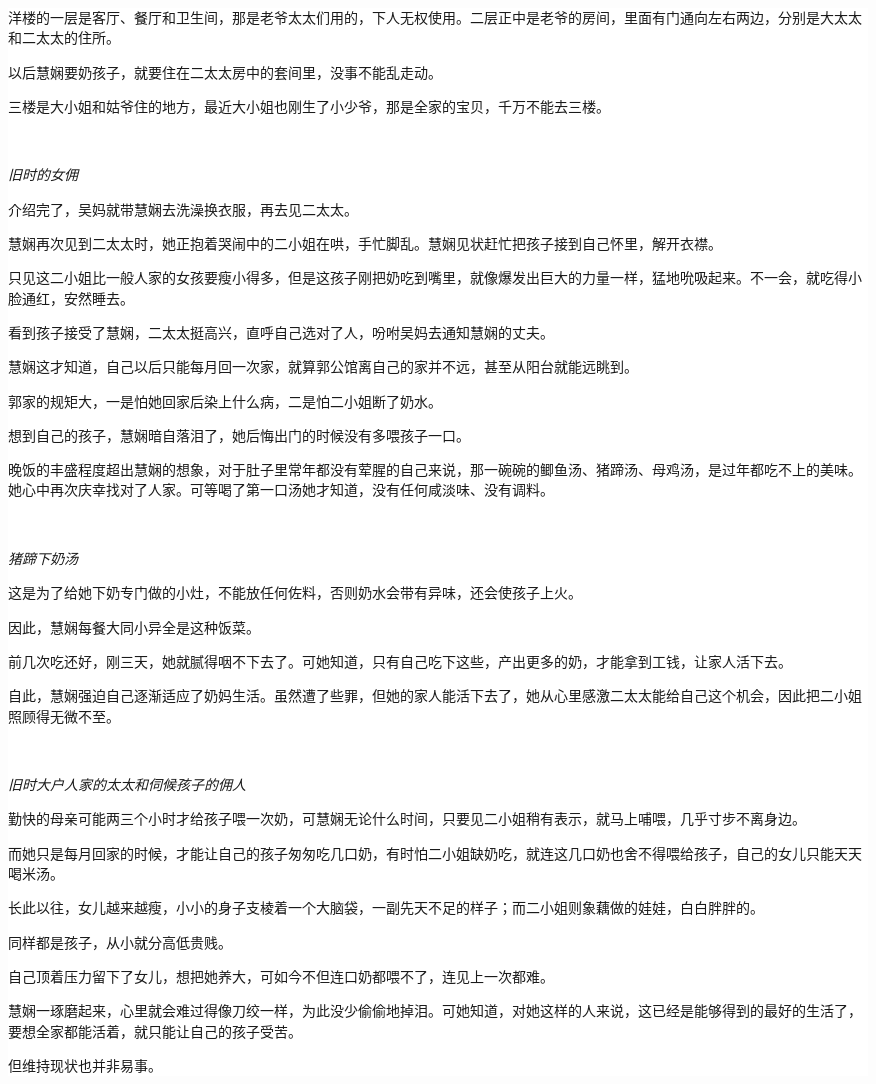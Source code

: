  <p>洋楼的一层是客厅<span><span>、</span></span>餐厅和卫生间<span><span>，</span></span>那是老爷太太们用的<span><span>，</span></span>下人无权使用<span><span>。</span></span>二层正中是老爷的房间<span><span>，</span></span>里面有门通向左右两边<span><span>，</span></span>分别是大太太和二太太的住所<span><span>。</span></span></p>
 <p>以后慧娴要奶孩子<span><span>，</span></span>就要住在二太太房中的套间里<span><span>，</span></span>没事不能乱走动<span><span>。</span></span></p>
 <p>三楼是大小姐和姑爷住的地方<span><span>，</span></span>最近大小姐也刚生了小少爷<span><span>，</span></span>那是全家的宝贝<span><span>，</span></span>千万不能去三楼<span><span>。</span></span></p>
 <figure>
  <img src="https://picx.zhimg.com/50/v2-6018ec539bc6675053c8fb33f6bd82d1_720w.jpg?source=1940ef5c" alt="" data-rawwidth="1440" data-rawheight="2042" data-original-token="v2-6018ec539bc6675053c8fb33f6bd82d1" class="origin_image zh-lightbox-thumb" width="1440" data-original="https://picx.zhimg.com/v2-6018ec539bc6675053c8fb33f6bd82d1_r.jpg?source=1940ef5c">
 </figure>
 <p><em>旧时的女佣</em></p>
 <p>介绍完了<span><span>，</span></span>吴妈就带慧娴去洗澡换衣服<span><span>，</span></span>再去见二太太<span><span>。</span></span></p>
 <p>慧娴再次见到二太太时<span><span>，</span></span>她正抱着哭闹中的二小姐在哄<span><span>，</span></span>手忙脚乱<span><span>。</span></span>慧娴见状赶忙把孩子接到自己怀里<span><span>，</span></span>解开衣襟<span><span>。</span></span></p>
 <p>只见这二小姐比一般人家的女孩要瘦小得多<span><span>，</span></span>但是这孩子刚把奶吃到嘴里<span><span>，</span></span>就像爆发出巨大的力量一样<span><span>，</span></span>猛地吮吸起来<span><span>。</span></span>不一会<span><span>，</span></span>就吃得小脸通红<span><span>，</span></span>安然睡去<span><span>。</span></span></p>
 <p>看到孩子接受了慧娴<span><span>，</span></span>二太太挺高兴<span><span>，</span></span>直呼自己选对了人<span><span>，</span></span>吩咐吴妈去通知慧娴的丈夫<span><span>。</span></span></p>
 <p>慧娴这才知道<span><span>，</span></span>自己以后只能每月回一次家<span><span>，</span></span>就算郭公馆离自己的家并不远<span><span>，</span></span>甚至从阳台就能远眺到<span><span>。</span></span></p>
 <p>郭家的规矩大<span><span>，</span></span>一是怕她回家后染上什么病<span><span>，</span></span>二是怕二小姐断了奶水<span><span>。</span></span></p>
 <p>想到自己的孩子<span><span>，</span></span>慧娴暗自落泪了<span><span>，</span></span>她后悔出门的时候没有多喂孩子一口<span><span>。</span></span></p>
 <p>晚饭的丰盛程度超出慧娴的想象<span><span>，</span></span>对于肚子里常年都没有荤腥的自己来说<span><span>，</span></span>那一碗碗的鲫鱼汤<span><span>、</span></span>猪蹄汤<span><span>、</span></span>母鸡汤<span><span>，</span></span>是过年都吃不上的美味<span><span>。</span></span>她心中再次庆幸找对了人家<span><span>。</span></span>可等喝了第一口汤她才知道<span><span>，</span></span>没有任何咸淡味<span><span>、</span></span>没有调料<span><span>。</span></span></p>
 <figure>
  <img src="https://picx.zhimg.com/50/v2-78a8e37486734d9b99481291c0b624ff_720w.jpg?source=1940ef5c" alt="" data-rawwidth="1748" data-rawheight="1440" data-original-token="v2-78a8e37486734d9b99481291c0b624ff" class="origin_image zh-lightbox-thumb" width="1748" data-original="https://picx.zhimg.com/v2-78a8e37486734d9b99481291c0b624ff_r.jpg?source=1940ef5c">
 </figure>
 <p><em>猪蹄下奶汤</em></p>
 <p>这是为了给她下奶专门做的小灶<span><span>，</span></span>不能放任何佐料<span><span>，</span></span>否则奶水会带有异味<span><span>，</span></span>还会使孩子上火<span><span>。</span></span></p>
 <p>因此<span><span>，</span></span>慧娴每餐大同小异全是这种饭菜<span><span>。</span></span></p>
 <p>前几次吃还好<span><span>，</span></span>刚三天<span><span>，</span></span>她就腻得咽不下去了<span><span>。</span></span>可她知道<span><span>，</span></span>只有自己吃下这些<span><span>，</span></span>产出更多的奶<span><span>，</span></span>才能拿到工钱<span><span>，</span></span>让家人活下去<span><span>。</span></span></p>
 <p>自此<span><span>，</span></span>慧娴强迫自己逐渐适应了奶妈生活<span><span>。</span></span>虽然遭了些罪<span><span>，</span></span>但她的家人能活下去了<span><span>，</span></span>她从心里感激二太太能给自己这个机会<span><span>，</span></span>因此把二小姐照顾得无微不至<span><span>。</span></span></p>
 <figure>
  <img src="https://picx.zhimg.com/50/v2-74ce279304bd2f2f5072b919922785a1_720w.jpg?source=1940ef5c" alt="" data-rawwidth="1440" data-rawheight="2271" data-original-token="v2-74ce279304bd2f2f5072b919922785a1" class="origin_image zh-lightbox-thumb" width="1440" data-original="https://pica.zhimg.com/v2-74ce279304bd2f2f5072b919922785a1_r.jpg?source=1940ef5c">
 </figure>
 <p><em>旧时大户人家的太太和伺候孩子的佣人</em></p>
 <p>勤快的母亲可能两三个小时才给孩子喂一次奶<span><span>，</span></span>可慧娴无论什么时间<span><span>，</span></span>只要见二小姐稍有表示<span><span>，</span></span>就马上哺喂<span><span>，</span></span>几乎寸步不离身边<span><span>。</span></span></p>
 <p>而她只是每月回家的时候<span><span>，</span></span>才能让自己的孩子匆匆吃几口奶<span><span>，</span></span>有时怕二小姐缺奶吃<span><span>，</span></span>就连这几口奶也舍不得喂给孩子<span><span>，</span></span>自己的女儿只能天天喝米汤<span><span>。</span></span></p>
 <p>长此以往<span><span>，</span></span>女儿越来越瘦<span><span>，</span></span>小小的身子支棱着一个大脑袋<span><span>，</span></span>一副先天不足的样子<span><span>；</span></span>而二小姐则象藕做的娃娃<span><span>，</span></span>白白胖胖的<span><span>。</span></span></p>
 <p>同样都是孩子<span><span>，</span></span>从小就分高低贵贱<span><span>。</span></span></p>
 <p>自己顶着压力留下了女儿<span><span>，</span></span>想把她养大<span><span>，</span></span>可如今不但连口奶都喂不了<span><span>，</span></span>连见上一次都难<span><span>。</span></span></p>
 <p>慧娴一琢磨起来<span><span>，</span></span>心里就会难过得像刀绞一样<span><span>，</span></span>为此没少偷偷地掉泪<span><span>。</span></span>可她知道<span><span>，</span></span>对她这样的人来说<span><span>，</span></span>这已经是能够得到的最好的生活了<span><span>，</span></span>要想全家都能活着<span><span>，</span></span>就只能让自己的孩子受苦<span><span>。</span></span></p>
 <p>但维持现状也并非易事<span><span>。</span></span></p>